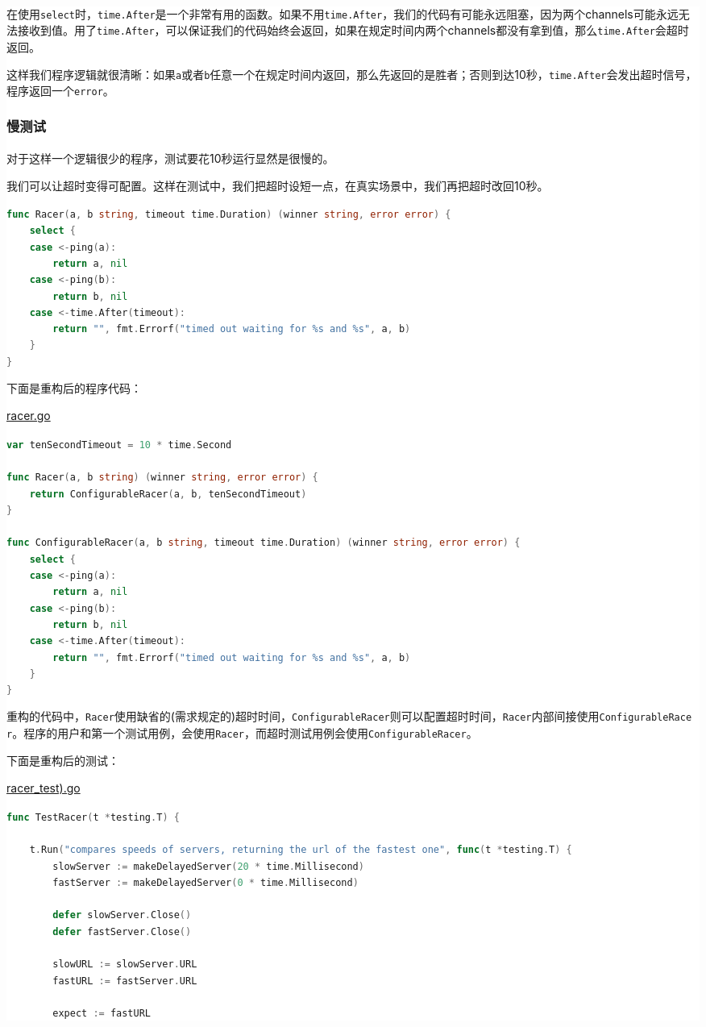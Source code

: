 在使用`select`时，`time.After`是一个非常有用的函数。如果不用`time.After`，我们的代码有可能永远阻塞，因为两个channels可能永远无法接收到值。用了`time.After`，可以保证我们的代码始终会返回，如果在规定时间内两个channels都没有拿到值，那么`time.After`会超时返回。

这样我们程序逻辑就很清晰：如果`a`或者`b`任意一个在规定时间内返回，那么先返回的是胜者；否则到达10秒，`time.After`会发出超时信号，程序返回一个`error`。

### 慢测试

对于这样一个逻辑很少的程序，测试要花10秒运行显然是很慢的。

我们可以让超时变得可配置。这样在测试中，我们把超时设短一点，在真实场景中，我们再把超时改回10秒。

```go
func Racer(a, b string, timeout time.Duration) (winner string, error error) {
    select {
    case <-ping(a):
        return a, nil
    case <-ping(b):
        return b, nil
    case <-time.After(timeout):
        return "", fmt.Errorf("timed out waiting for %s and %s", a, b)
    }
}
```

下面是重构后的程序代码：

[racer.go](https://github.com/spring2go/learn-go-with-tests/blob/master/select/v3/racer.go)

```go
var tenSecondTimeout = 10 * time.Second

func Racer(a, b string) (winner string, error error) {
    return ConfigurableRacer(a, b, tenSecondTimeout)
}

func ConfigurableRacer(a, b string, timeout time.Duration) (winner string, error error) {
    select {
    case <-ping(a):
        return a, nil
    case <-ping(b):
        return b, nil
    case <-time.After(timeout):
        return "", fmt.Errorf("timed out waiting for %s and %s", a, b)
    }
}
```

重构的代码中，`Racer`使用缺省的(需求规定的)超时时间，`ConfigurableRacer`则可以配置超时时间，`Racer`内部间接使用`ConfigurableRacer`。程序的用户和第一个测试用例，会使用`Racer`，而超时测试用例会使用`ConfigurableRacer`。

下面是重构后的测试：

[racer_test).go](https://github.com/spring2go/learn-go-with-tests/blob/master/select/v2/racer_test.go)

```go
func TestRacer(t *testing.T) {

    t.Run("compares speeds of servers, returning the url of the fastest one", func(t *testing.T) {
        slowServer := makeDelayedServer(20 * time.Millisecond)
        fastServer := makeDelayedServer(0 * time.Millisecond)

        defer slowServer.Close()
        defer fastServer.Close()

        slowURL := slowServer.URL
        fastURL := fastServer.URL

        expect := fastURL
```